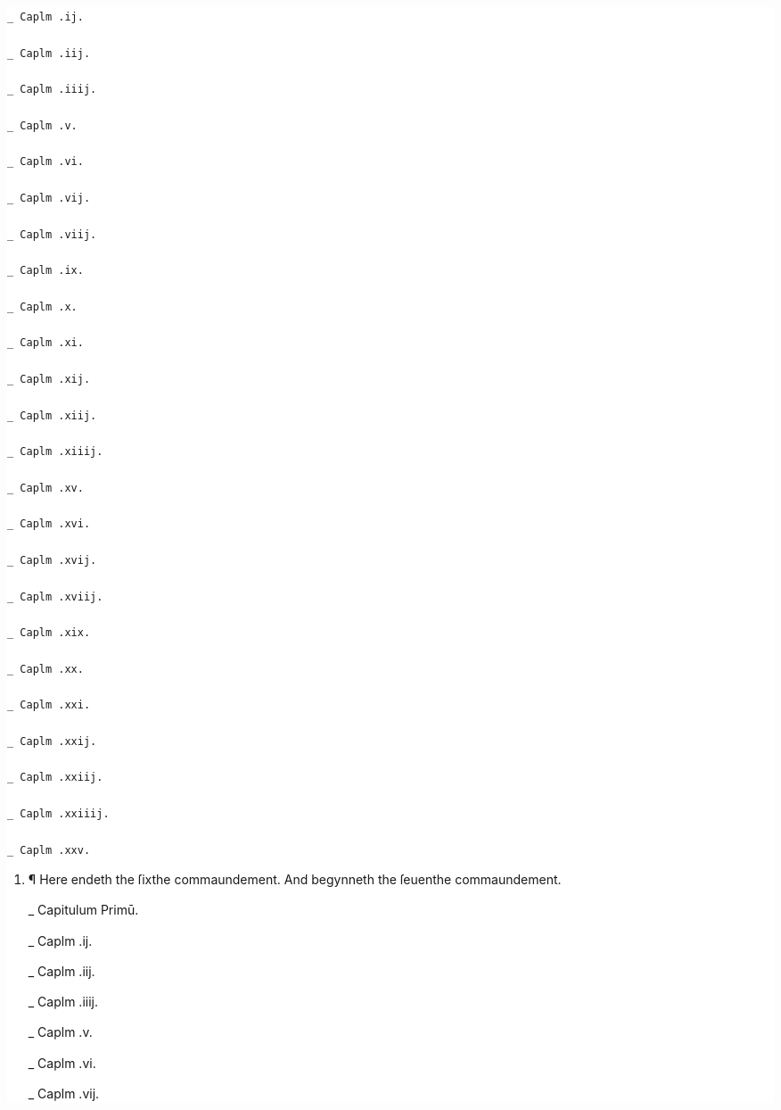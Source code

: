     _ Caplm .ij.

    _ Caplm .iij.

    _ Caplm .iiij.

    _ Caplm .v.

    _ Caplm .vi.

    _ Caplm .vij.

    _ Caplm .viij.

    _ Caplm .ix.

    _ Caplm .x.

    _ Caplm .xi.

    _ Caplm .xij.

    _ Caplm .xiij.

    _ Caplm .xiiij.

    _ Caplm .xv.

    _ Caplm .xvi.

    _ Caplm .xvij.

    _ Caplm .xviij.

    _ Caplm .xix.

    _ Caplm .xx.

    _ Caplm .xxi.

    _ Caplm .xxij.

    _ Caplm .xxiij.

    _ Caplm .xxiiij.

    _ Caplm .xxv.

1. ¶ Here endeth the ſixthe commaundement.
And begynneth the ſeuenthe
commaundement.

    _ Capitulum Primū.

    _ Caplm .ij.

    _ Caplm .iij.

    _ Caplm .iiij.

    _ Caplm .v.

    _ Caplm .vi.

    _ Caplm .vij.

